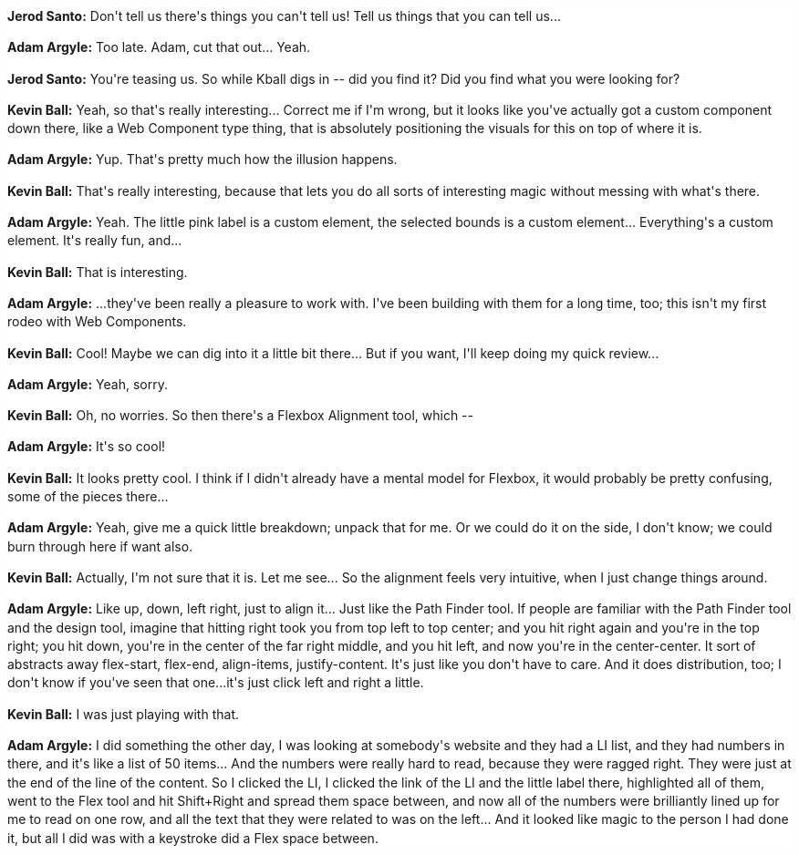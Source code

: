 **Jerod Santo:** Don't tell us there's things you can't tell us! Tell us things that you can tell us...

**Adam Argyle:** Too late. Adam, cut that out... Yeah.

**Jerod Santo:** You're teasing us. So while Kball digs in -- did you find it? Did you find what you were looking for?

**Kevin Ball:** Yeah, so that's really interesting... Correct me if I'm wrong, but it looks like you've actually got a custom component down there, like a Web Component type thing, that is absolutely positioning the visuals for this on top of where it is.

**Adam Argyle:** Yup. That's pretty much how the illusion happens.

**Kevin Ball:** That's really interesting, because that lets you do all sorts of interesting magic without messing with what's there.

**Adam Argyle:** Yeah. The little pink label is a custom element, the selected bounds is a custom element... Everything's a custom element. It's really fun, and...

**Kevin Ball:** That is interesting.

**Adam Argyle:** ...they've been really a pleasure to work with. I've been building with them for a long time, too; this isn't my first rodeo with Web Components.

**Kevin Ball:** Cool! Maybe we can dig into it a little bit there... But if you want, I'll keep doing my quick review...

**Adam Argyle:** Yeah, sorry.

**Kevin Ball:** Oh, no worries. So then there's a Flexbox Alignment tool, which --

**Adam Argyle:** It's so cool!

**Kevin Ball:** It looks pretty cool. I think if I didn't already have a mental model for Flexbox, it would probably be pretty confusing, some of the pieces there...

**Adam Argyle:** Yeah, give me a quick little breakdown; unpack that for me. Or we could do it on the side, I don't know; we could burn through here if want also.

**Kevin Ball:** Actually, I'm not sure that it is. Let me see... So the alignment feels very intuitive, when I just change things around.

**Adam Argyle:** Like up, down, left right, just to align it... Just like the Path Finder tool. If people are familiar with the Path Finder tool and the design tool, imagine that hitting right took you from top left to top center; and you hit right again and you're in the top right; you hit down, you're in the center of the far right middle, and you hit left, and now you're in the center-center. It sort of abstracts away flex-start, flex-end, align-items, justify-content. It's just like you don't have to care. And it does distribution, too; I don't know if you've seen that one...it's just click left and right a little.

**Kevin Ball:** I was just playing with that.

**Adam Argyle:** I did something the other day, I was looking at somebody's website and they had a LI list, and they had numbers in there, and it's like a list of 50 items... And the numbers were really hard to read, because they were ragged right. They were just at the end of the line of the content. So I clicked the LI, I clicked the link of the LI and the little label there, highlighted all of them, went to the Flex tool and hit Shift+Right and spread them space between, and now all of the numbers were brilliantly lined up for me to read on one row, and all the text that they were related to was on the left... And it looked like magic to the person I had done it, but all I did was with a keystroke did a Flex space between.
